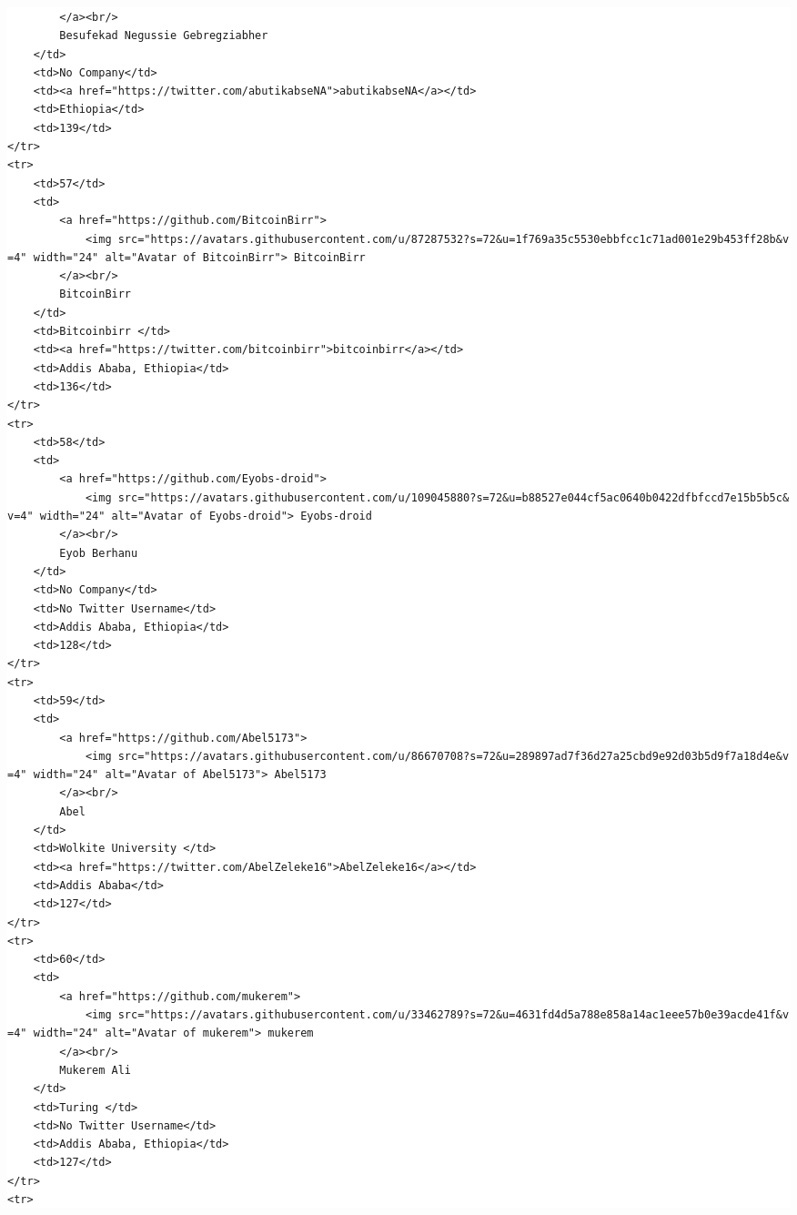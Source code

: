 			</a><br/>
			Besufekad Negussie Gebregziabher
		</td>
		<td>No Company</td>
		<td><a href="https://twitter.com/abutikabseNA">abutikabseNA</a></td>
		<td>Ethiopia</td>
		<td>139</td>
	</tr>
	<tr>
		<td>57</td>
		<td>
			<a href="https://github.com/BitcoinBirr">
				<img src="https://avatars.githubusercontent.com/u/87287532?s=72&u=1f769a35c5530ebbfcc1c71ad001e29b453ff28b&v=4" width="24" alt="Avatar of BitcoinBirr"> BitcoinBirr
			</a><br/>
			BitcoinBirr
		</td>
		<td>Bitcoinbirr </td>
		<td><a href="https://twitter.com/bitcoinbirr">bitcoinbirr</a></td>
		<td>Addis Ababa, Ethiopia</td>
		<td>136</td>
	</tr>
	<tr>
		<td>58</td>
		<td>
			<a href="https://github.com/Eyobs-droid">
				<img src="https://avatars.githubusercontent.com/u/109045880?s=72&u=b88527e044cf5ac0640b0422dfbfccd7e15b5b5c&v=4" width="24" alt="Avatar of Eyobs-droid"> Eyobs-droid
			</a><br/>
			Eyob Berhanu
		</td>
		<td>No Company</td>
		<td>No Twitter Username</td>
		<td>Addis Ababa, Ethiopia</td>
		<td>128</td>
	</tr>
	<tr>
		<td>59</td>
		<td>
			<a href="https://github.com/Abel5173">
				<img src="https://avatars.githubusercontent.com/u/86670708?s=72&u=289897ad7f36d27a25cbd9e92d03b5d9f7a18d4e&v=4" width="24" alt="Avatar of Abel5173"> Abel5173
			</a><br/>
			Abel
		</td>
		<td>Wolkite University </td>
		<td><a href="https://twitter.com/AbelZeleke16">AbelZeleke16</a></td>
		<td>Addis Ababa</td>
		<td>127</td>
	</tr>
	<tr>
		<td>60</td>
		<td>
			<a href="https://github.com/mukerem">
				<img src="https://avatars.githubusercontent.com/u/33462789?s=72&u=4631fd4d5a788e858a14ac1eee57b0e39acde41f&v=4" width="24" alt="Avatar of mukerem"> mukerem
			</a><br/>
			Mukerem Ali
		</td>
		<td>Turing </td>
		<td>No Twitter Username</td>
		<td>Addis Ababa, Ethiopia</td>
		<td>127</td>
	</tr>
	<tr>